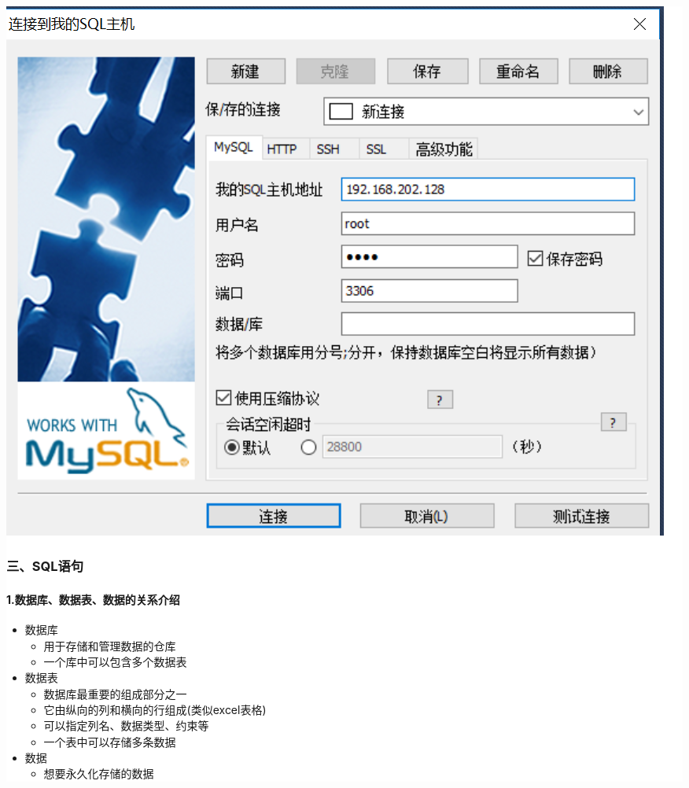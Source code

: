 ![02](MySQL基础-01-授课笔记.assets/02.png)

### 三、SQL语句

#### 1.数据库、数据表、数据的关系介绍

- 数据库
  - 用于存储和管理数据的仓库
  - 一个库中可以包含多个数据表
- 数据表
  - 数据库最重要的组成部分之一
  - 它由纵向的列和横向的行组成(类似excel表格)
  - 可以指定列名、数据类型、约束等
  - 一个表中可以存储多条数据
- 数据
  - 想要永久化存储的数据
